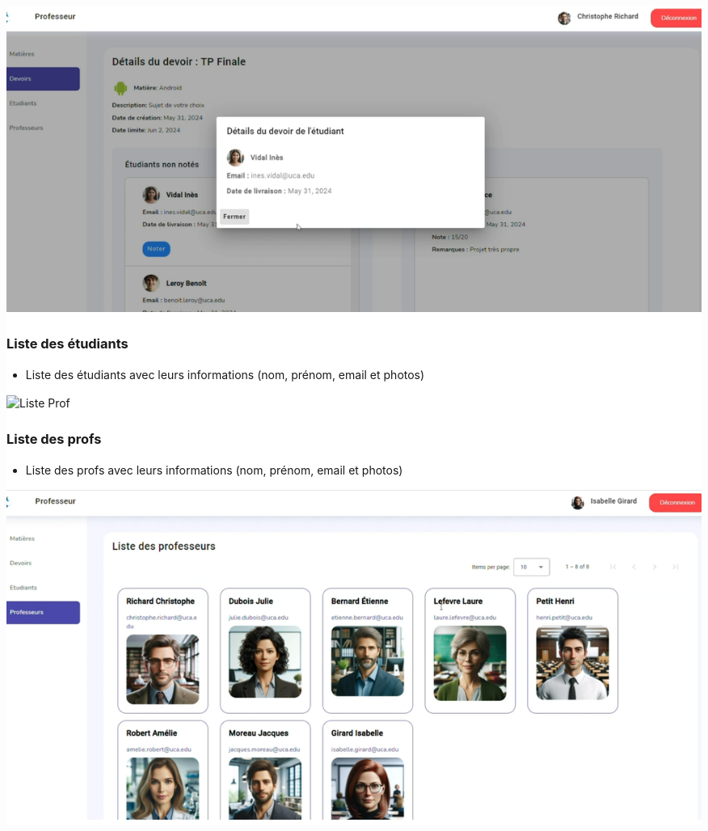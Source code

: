 ![Détails Devoir Prof](screen/pop%20up%20det%20devoir%20etu%202.png)

### Liste des étudiants
- Liste des étudiants avec leurs informations (nom, prénom, email et photos)

![Liste Prof](screen/Liste%20étudiant%20prof.png)

### Liste des profs
- Liste des profs avec leurs informations (nom, prénom, email et photos)

![Liste Prof](screen/Liste%20des%20profs%20prof.png)
